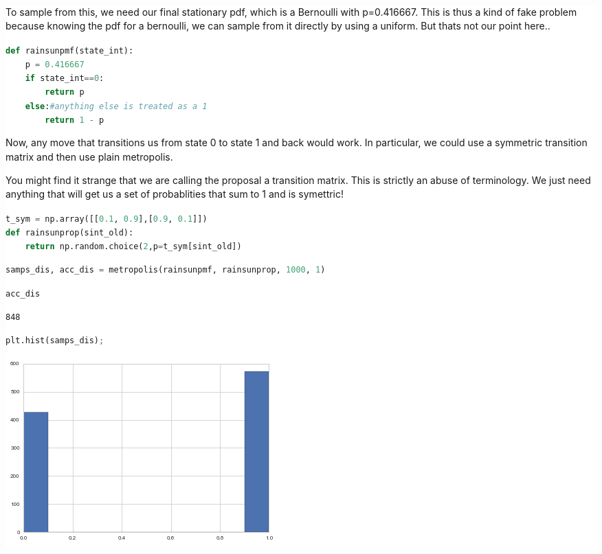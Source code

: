 To sample from this, we need our final stationary pdf, which is a Bernoulli with p=0.416667. This is thus a kind of fake problem because knowing the pdf for a bernoulli, we can sample from it directly by using a uniform. But thats not our point here..



```python
def rainsunpmf(state_int):
    p = 0.416667
    if state_int==0:
        return p
    else:#anything else is treated as a 1
        return 1 - p
```


Now, any move that transitions us from state 0 to state 1 and back would work.  In particular, we could use a symmetric transition matrix and then use plain metropolis.

You might find it strange that we are calling the proposal a transition matrix. This is strictly an abuse of terminology. We just need anything that will get us a set of probablities that sum to 1 and is symettric!



```python
t_sym = np.array([[0.1, 0.9],[0.9, 0.1]])
def rainsunprop(sint_old):
    return np.random.choice(2,p=t_sym[sint_old])
```




```python
samps_dis, acc_dis = metropolis(rainsunpmf, rainsunprop, 1000, 1)
```




```python
acc_dis
```





    848





```python
plt.hist(samps_dis);
```



![png](metropolishastings_files/metropolishastings_43_0.png)
